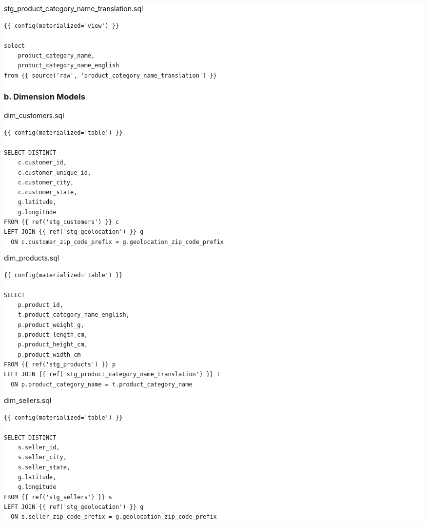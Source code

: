 stg_product_category_name_translation.sql
```
{{ config(materialized='view') }}

select
    product_category_name,
    product_category_name_english
from {{ source('raw', 'product_category_name_translation') }}
```

### b. Dimension Models

dim_customers.sql
```
{{ config(materialized='table') }}

SELECT DISTINCT
    c.customer_id,
    c.customer_unique_id,
    c.customer_city,
    c.customer_state,
    g.latitude,
    g.longitude
FROM {{ ref('stg_customers') }} c
LEFT JOIN {{ ref('stg_geolocation') }} g
  ON c.customer_zip_code_prefix = g.geolocation_zip_code_prefix
```

dim_products.sql
```
{{ config(materialized='table') }}

SELECT
    p.product_id,
    t.product_category_name_english,
    p.product_weight_g,
    p.product_length_cm,
    p.product_height_cm,
    p.product_width_cm
FROM {{ ref('stg_products') }} p
LEFT JOIN {{ ref('stg_product_category_name_translation') }} t
  ON p.product_category_name = t.product_category_name
```

dim_sellers.sql
```
{{ config(materialized='table') }}

SELECT DISTINCT
    s.seller_id,
    s.seller_city,
    s.seller_state,
    g.latitude,
    g.longitude
FROM {{ ref('stg_sellers') }} s
LEFT JOIN {{ ref('stg_geolocation') }} g
  ON s.seller_zip_code_prefix = g.geolocation_zip_code_prefix
```
